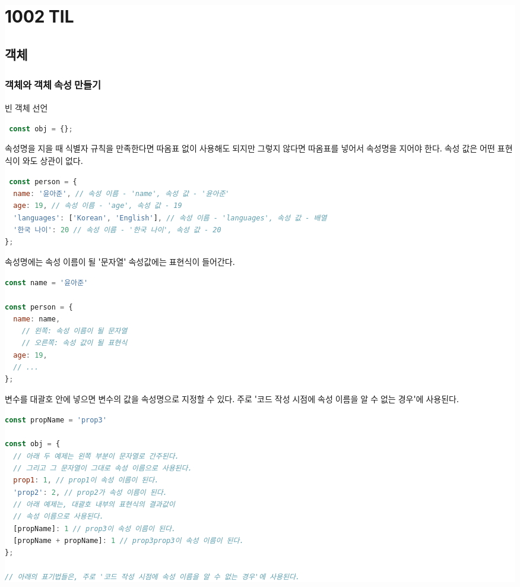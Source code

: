 # 1002 TIL

## 객체

### 객체와 객체 속성 만들기

빈 객체 선언
```js
 const obj = {};
```

속성명을  지을 때 식별자 규칙을 만족한다면 따옴표 없이 사용해도 되지만 그렇지 않다면 따옴표를 넣어서 속성명을 지어야 한다. 속성 값은 어떤 표현식이 와도 상관이 없다.
```js
 const person = {
  name: '윤아준', // 속성 이름 - 'name', 속성 값 - '윤아준'
  age: 19, // 속성 이름 - 'age', 속성 값 - 19
  'languages': ['Korean', 'English'], // 속성 이름 - 'languages', 속성 값 - 배열
  '한국 나이': 20 // 속성 이름 - '한국 나이', 속성 값 - 20
};
```

속성명에는 속성 이름이 될 '문자열' 속성값에는 표현식이 들어간다.
```js
const name = '윤아준'

const person = {
  name: name,
	// 왼쪽: 속성 이름이 될 문자열
	// 오른쪽: 속성 값이 될 표현식
  age: 19,
  // ...
};
```


변수를 대괄호 안에 넣으면 변수의 값을 속성명으로 지정할 수 있다. 주로 '코드 작성 시점에 속성 이름을 알 수 없는 경우'에 사용된다.
```js
const propName = 'prop3'

const obj = {
  // 아래 두 예제는 왼쪽 부분이 문자열로 간주된다.
  // 그리고 그 문자열이 그대로 속성 이름으로 사용된다.
  prop1: 1, // prop1이 속성 이름이 된다.
  'prop2': 2, // prop2가 속성 이름이 된다.
  // 아래 예제는, 대괄호 내부의 표현식의 결과값이
  // 속성 이름으로 사용된다.
  [propName]: 1 // prop3이 속성 이름이 된다.
  [propName + propName]: 1 // prop3prop3이 속성 이름이 된다.
};

// 아래의 표기법들은, 주로 '코드 작성 시점에 속성 이름을 알 수 없는 경우'에 사용된다.
```
